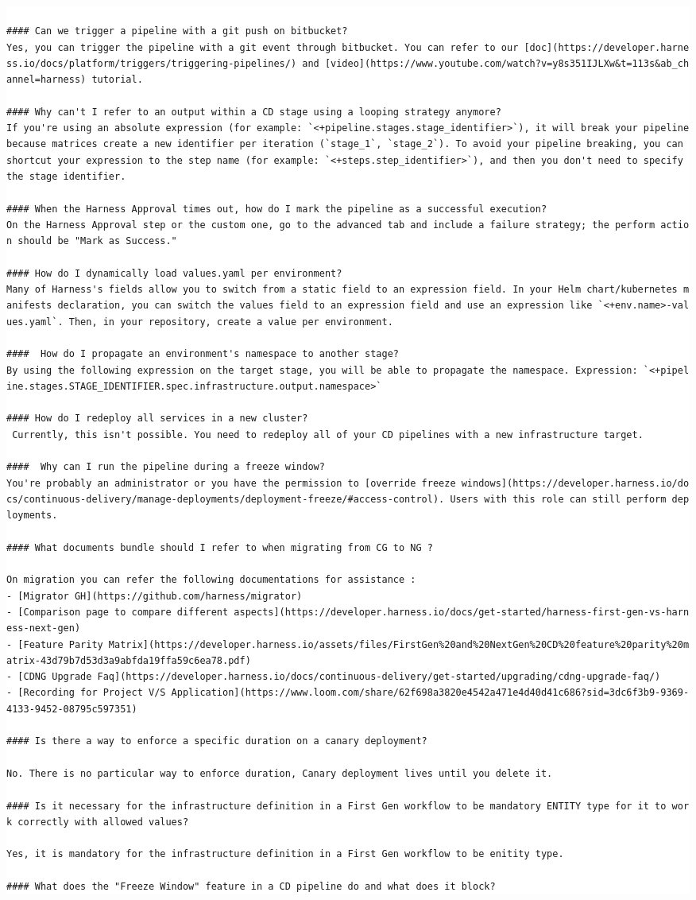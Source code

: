 ```

#### Can we trigger a pipeline with a git push on bitbucket?
Yes, you can trigger the pipeline with a git event through bitbucket. You can refer to our [doc](https://developer.harness.io/docs/platform/triggers/triggering-pipelines/) and [video](https://www.youtube.com/watch?v=y8s351IJLXw&t=113s&ab_channel=harness) tutorial.

#### Why can't I refer to an output within a CD stage using a looping strategy anymore? 
If you're using an absolute expression (for example: `<+pipeline.stages.stage_identifier>`), it will break your pipeline because matrices create a new identifier per iteration (`stage_1`, `stage_2`). To avoid your pipeline breaking, you can shortcut your expression to the step name (for example: `<+steps.step_identifier>`), and then you don't need to specify the stage identifier.

#### When the Harness Approval times out, how do I mark the pipeline as a successful execution?
On the Harness Approval step or the custom one, go to the advanced tab and include a failure strategy; the perform action should be "Mark as Success."

#### How do I dynamically load values.yaml per environment?
Many of Harness's fields allow you to switch from a static field to an expression field. In your Helm chart/kubernetes manifests declaration, you can switch the values field to an expression field and use an expression like `<+env.name>-values.yaml`. Then, in your repository, create a value per environment.

####  How do I propagate an environment's namespace to another stage?
By using the following expression on the target stage, you will be able to propagate the namespace. Expression: `<+pipeline.stages.STAGE_IDENTIFIER.spec.infrastructure.output.namespace>`

#### How do I redeploy all services in a new cluster?
 Currently, this isn't possible. You need to redeploy all of your CD pipelines with a new infrastructure target.

####  Why can I run the pipeline during a freeze window?
You're probably an administrator or you have the permission to [override freeze windows](https://developer.harness.io/docs/continuous-delivery/manage-deployments/deployment-freeze/#access-control). Users with this role can still perform deployments.

#### What documents bundle should I refer to when migrating from CG to NG ?

On migration you can refer the following documentations for assistance :
- [Migrator GH](https://github.com/harness/migrator)
- [Comparison page to compare different aspects](https://developer.harness.io/docs/get-started/harness-first-gen-vs-harness-next-gen)
- [Feature Parity Matrix](https://developer.harness.io/assets/files/FirstGen%20and%20NextGen%20CD%20feature%20parity%20matrix-43d79b7d53d3a9abfda19ffa59c6ea78.pdf)
- [CDNG Upgrade Faq](https://developer.harness.io/docs/continuous-delivery/get-started/upgrading/cdng-upgrade-faq/)
- [Recording for Project V/S Application](https://www.loom.com/share/62f698a3820e4542a471e4d40d41c686?sid=3dc6f3b9-9369-4133-9452-08795c597351)

#### Is there a way to enforce a specific duration on a canary deployment?

No. There is no particular way to enforce duration, Canary deployment lives until you delete it.

#### Is it necessary for the infrastructure definition in a First Gen workflow to be mandatory ENTITY type for it to work correctly with allowed values?

Yes, it is mandatory for the infrastructure definition in a First Gen workflow to be enitity type.

#### What does the "Freeze Window" feature in a CD pipeline do and what does it block?
```